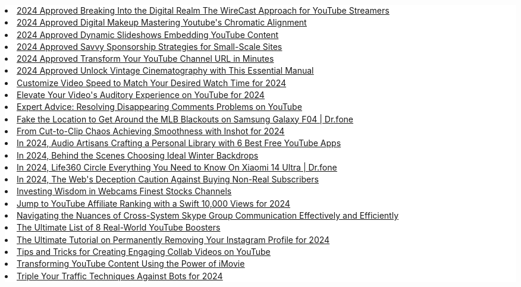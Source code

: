 <li><a href="https://youtube-sure.techidaily.com/approved-breaking-into-the-digital-realm-the-wirecast-approach-for-youtube-streamers/"><u>2024 Approved  Breaking Into the Digital Realm  The WireCast Approach for YouTube Streamers</u></a></li>
<li><a href="https://youtube-sure.techidaily.com/approved-digital-makeup-mastering-youtubes-chromatic-alignment/"><u>2024 Approved  Digital Makeup  Mastering Youtube's Chromatic Alignment</u></a></li>
<li><a href="https://youtube-sure.techidaily.com/approved-dynamic-slideshows-embedding-youtube-content/"><u>2024 Approved  Dynamic Slideshows  Embedding YouTube Content</u></a></li>
<li><a href="https://youtube-sure.techidaily.com/approved-savvy-sponsorship-strategies-for-small-scale-sites/"><u>2024 Approved  Savvy Sponsorship Strategies for Small-Scale Sites</u></a></li>
<li><a href="https://youtube-sure.techidaily.com/approved-transform-your-youtube-channel-url-in-minutes/"><u>2024 Approved  Transform Your YouTube Channel URL in Minutes</u></a></li>
<li><a href="https://youtube-sure.techidaily.com/approved-unlock-vintage-cinematography-with-this-essential-manual/"><u>2024 Approved  Unlock Vintage Cinematography with This Essential Manual</u></a></li>
<li><a href="https://youtube-sure.techidaily.com/mize-video-speed-to-match-your-desired-watch-time-for-2024/"><u>Customize Video Speed to Match Your Desired Watch Time for 2024</u></a></li>
<li><a href="https://youtube-sure.techidaily.com/te-your-videos-auditory-experience-on-youtube-for-2024/"><u>Elevate Your Video's Auditory Experience on YouTube for 2024</u></a></li>
<li><a href="https://techtrends.techidaily.com/expert-advice-resolving-disappearing-comments-problems-on-youtube/"><u>Expert Advice: Resolving Disappearing Comments Problems on YouTube</u></a></li>
<li><a href="https://fake-location.techidaily.com/fake-the-location-to-get-around-the-mlb-blackouts-on-samsung-galaxy-f04-drfone-by-drfone-virtual-android/"><u>Fake the Location to Get Around the MLB Blackouts on Samsung Galaxy F04 | Dr.fone</u></a></li>
<li><a href="https://some-techniques.techidaily.com/from-cut-to-clip-chaos-achieving-smoothness-with-inshot-for-2024/"><u>From Cut-to-Clip Chaos  Achieving Smoothness with Inshot for 2024</u></a></li>
<li><a href="https://youtube-sure.techidaily.com/24-audio-artisans-crafting-a-personal-library-with-6-best-free-youtube-apps/"><u>In 2024, Audio Artisans  Crafting a Personal Library with 6 Best Free YouTube Apps</u></a></li>
<li><a href="https://youtube-sure.techidaily.com/24-behind-the-scenes-choosing-ideal-winter-backdrops/"><u>In 2024, Behind the Scenes  Choosing Ideal Winter Backdrops</u></a></li>
<li><a href="https://phone-solutions.techidaily.com/in-2024-life360-circle-everything-you-need-to-know-on-xiaomi-14-ultra-drfone-by-drfone-virtual-android/"><u>In 2024, Life360 Circle Everything You Need to Know On Xiaomi 14 Ultra | Dr.fone</u></a></li>
<li><a href="https://youtube-sure.techidaily.com/24-the-webs-deception-caution-against-buying-non-real-subscribers/"><u>In 2024, The Web's Deception  Caution Against Buying Non-Real Subscribers</u></a></li>
<li><a href="https://youtube-sure.techidaily.com/ting-wisdom-in-webcams-finest-stocks-channels/"><u>Investing Wisdom in Webcams  Finest Stocks Channels</u></a></li>
<li><a href="https://youtube-sure.techidaily.com/to-youtube-affiliate-ranking-with-a-swift-10000-views-for-2024/"><u>Jump to YouTube Affiliate Ranking with a Swift 10,000 Views for 2024</u></a></li>
<li><a href="https://digital-screen-recording.techidaily.com/navigating-the-nuances-of-cross-system-skype-group-communication-effectively-and-efficiently/"><u>Navigating the Nuances of Cross-System Skype Group Communication Effectively and Efficiently</u></a></li>
<li><a href="https://youtube-sure.techidaily.com/ltimate-list-of-8-real-world-youtube-boosters/"><u>The Ultimate List of 8 Real-World YouTube Boosters</u></a></li>
<li><a href="https://instagram-video-recordings.techidaily.com/the-ultimate-tutorial-on-permanently-removing-your-instagram-profile-for-2024/"><u>The Ultimate Tutorial on Permanently Removing Your Instagram Profile for 2024</u></a></li>
<li><a href="https://youtube-sure.techidaily.com/and-tricks-for-creating-engaging-collab-videos-on-youtube/"><u>Tips and Tricks for Creating Engaging Collab Videos on YouTube</u></a></li>
<li><a href="https://youtube-sure.techidaily.com/forming-youtube-content-using-the-power-of-imovie/"><u>Transforming YouTube Content Using the Power of iMovie</u></a></li>
<li><a href="https://youtube-sure.techidaily.com/e-your-traffic-techniques-against-bots-for-2024/"><u>Triple Your Traffic  Techniques Against Bots for 2024</u></a></li>
</ul></div>
